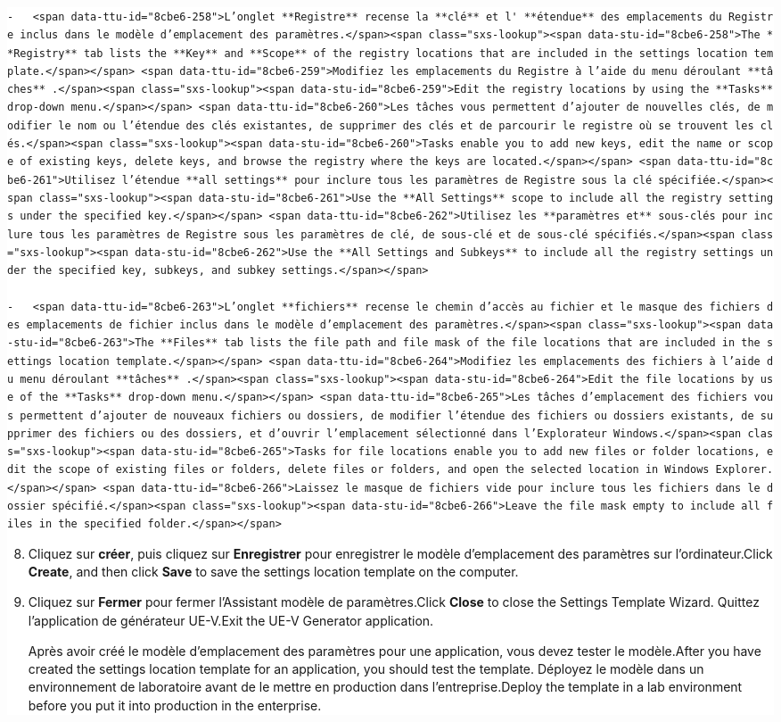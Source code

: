     -   <span data-ttu-id="8cbe6-258">L’onglet **Registre** recense la **clé** et l' **étendue** des emplacements du Registre inclus dans le modèle d’emplacement des paramètres.</span><span class="sxs-lookup"><span data-stu-id="8cbe6-258">The **Registry** tab lists the **Key** and **Scope** of the registry locations that are included in the settings location template.</span></span> <span data-ttu-id="8cbe6-259">Modifiez les emplacements du Registre à l’aide du menu déroulant **tâches** .</span><span class="sxs-lookup"><span data-stu-id="8cbe6-259">Edit the registry locations by using the **Tasks** drop-down menu.</span></span> <span data-ttu-id="8cbe6-260">Les tâches vous permettent d’ajouter de nouvelles clés, de modifier le nom ou l’étendue des clés existantes, de supprimer des clés et de parcourir le registre où se trouvent les clés.</span><span class="sxs-lookup"><span data-stu-id="8cbe6-260">Tasks enable you to add new keys, edit the name or scope of existing keys, delete keys, and browse the registry where the keys are located.</span></span> <span data-ttu-id="8cbe6-261">Utilisez l’étendue **all settings** pour inclure tous les paramètres de Registre sous la clé spécifiée.</span><span class="sxs-lookup"><span data-stu-id="8cbe6-261">Use the **All Settings** scope to include all the registry settings under the specified key.</span></span> <span data-ttu-id="8cbe6-262">Utilisez les **paramètres et** sous-clés pour inclure tous les paramètres de Registre sous les paramètres de clé, de sous-clé et de sous-clé spécifiés.</span><span class="sxs-lookup"><span data-stu-id="8cbe6-262">Use the **All Settings and Subkeys** to include all the registry settings under the specified key, subkeys, and subkey settings.</span></span>

    -   <span data-ttu-id="8cbe6-263">L’onglet **fichiers** recense le chemin d’accès au fichier et le masque des fichiers des emplacements de fichier inclus dans le modèle d’emplacement des paramètres.</span><span class="sxs-lookup"><span data-stu-id="8cbe6-263">The **Files** tab lists the file path and file mask of the file locations that are included in the settings location template.</span></span> <span data-ttu-id="8cbe6-264">Modifiez les emplacements des fichiers à l’aide du menu déroulant **tâches** .</span><span class="sxs-lookup"><span data-stu-id="8cbe6-264">Edit the file locations by use of the **Tasks** drop-down menu.</span></span> <span data-ttu-id="8cbe6-265">Les tâches d’emplacement des fichiers vous permettent d’ajouter de nouveaux fichiers ou dossiers, de modifier l’étendue des fichiers ou dossiers existants, de supprimer des fichiers ou des dossiers, et d’ouvrir l’emplacement sélectionné dans l’Explorateur Windows.</span><span class="sxs-lookup"><span data-stu-id="8cbe6-265">Tasks for file locations enable you to add new files or folder locations, edit the scope of existing files or folders, delete files or folders, and open the selected location in Windows Explorer.</span></span> <span data-ttu-id="8cbe6-266">Laissez le masque de fichiers vide pour inclure tous les fichiers dans le dossier spécifié.</span><span class="sxs-lookup"><span data-stu-id="8cbe6-266">Leave the file mask empty to include all files in the specified folder.</span></span>

8.  <span data-ttu-id="8cbe6-267">Cliquez sur **créer**, puis cliquez sur **Enregistrer** pour enregistrer le modèle d’emplacement des paramètres sur l’ordinateur.</span><span class="sxs-lookup"><span data-stu-id="8cbe6-267">Click **Create**, and then click **Save** to save the settings location template on the computer.</span></span>

9.  <span data-ttu-id="8cbe6-268">Cliquez sur **Fermer** pour fermer l’Assistant modèle de paramètres.</span><span class="sxs-lookup"><span data-stu-id="8cbe6-268">Click **Close** to close the Settings Template Wizard.</span></span> <span data-ttu-id="8cbe6-269">Quittez l’application de générateur UE-V.</span><span class="sxs-lookup"><span data-stu-id="8cbe6-269">Exit the UE-V Generator application.</span></span>

    <span data-ttu-id="8cbe6-270">Après avoir créé le modèle d’emplacement des paramètres pour une application, vous devez tester le modèle.</span><span class="sxs-lookup"><span data-stu-id="8cbe6-270">After you have created the settings location template for an application, you should test the template.</span></span> <span data-ttu-id="8cbe6-271">Déployez le modèle dans un environnement de laboratoire avant de le mettre en production dans l’entreprise.</span><span class="sxs-lookup"><span data-stu-id="8cbe6-271">Deploy the template in a lab environment before you put it into production in the enterprise.</span></span>
